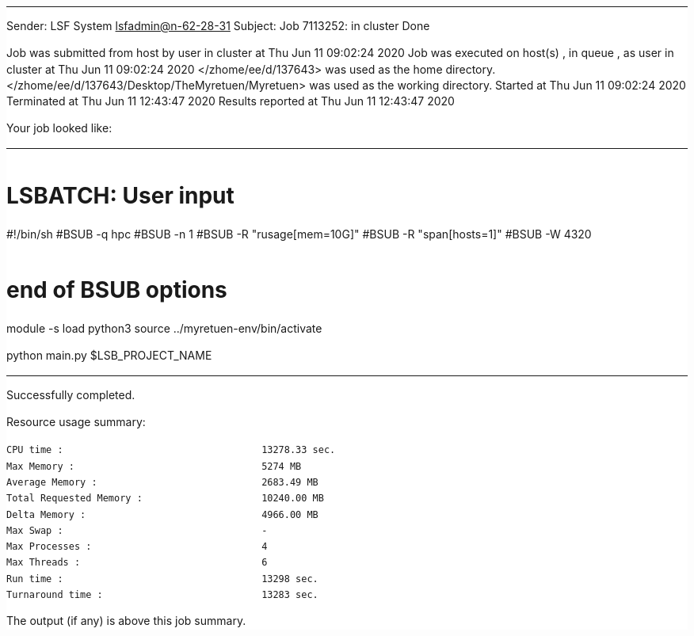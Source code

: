 
------------------------------------------------------------
Sender: LSF System <lsfadmin@n-62-28-31>
Subject: Job 7113252: <CleverRandom94CleverRandomElo-fruit> in cluster <dcc> Done

Job <CleverRandom94CleverRandomElo-fruit> was submitted from host <n-62-30-5> by user <s183905> in cluster <dcc> at Thu Jun 11 09:02:24 2020
Job was executed on host(s) <n-62-28-31>, in queue <hpc>, as user <s183905> in cluster <dcc> at Thu Jun 11 09:02:24 2020
</zhome/ee/d/137643> was used as the home directory.
</zhome/ee/d/137643/Desktop/TheMyretuen/Myretuen> was used as the working directory.
Started at Thu Jun 11 09:02:24 2020
Terminated at Thu Jun 11 12:43:47 2020
Results reported at Thu Jun 11 12:43:47 2020

Your job looked like:

------------------------------------------------------------
# LSBATCH: User input
#!/bin/sh
#BSUB -q hpc
#BSUB -n 1
#BSUB -R "rusage[mem=10G]"
#BSUB -R "span[hosts=1]"
#BSUB -W 4320
# end of BSUB options

module -s load python3
source ../myretuen-env/bin/activate

python main.py $LSB_PROJECT_NAME


------------------------------------------------------------

Successfully completed.

Resource usage summary:

    CPU time :                                   13278.33 sec.
    Max Memory :                                 5274 MB
    Average Memory :                             2683.49 MB
    Total Requested Memory :                     10240.00 MB
    Delta Memory :                               4966.00 MB
    Max Swap :                                   -
    Max Processes :                              4
    Max Threads :                                6
    Run time :                                   13298 sec.
    Turnaround time :                            13283 sec.

The output (if any) is above this job summary.

